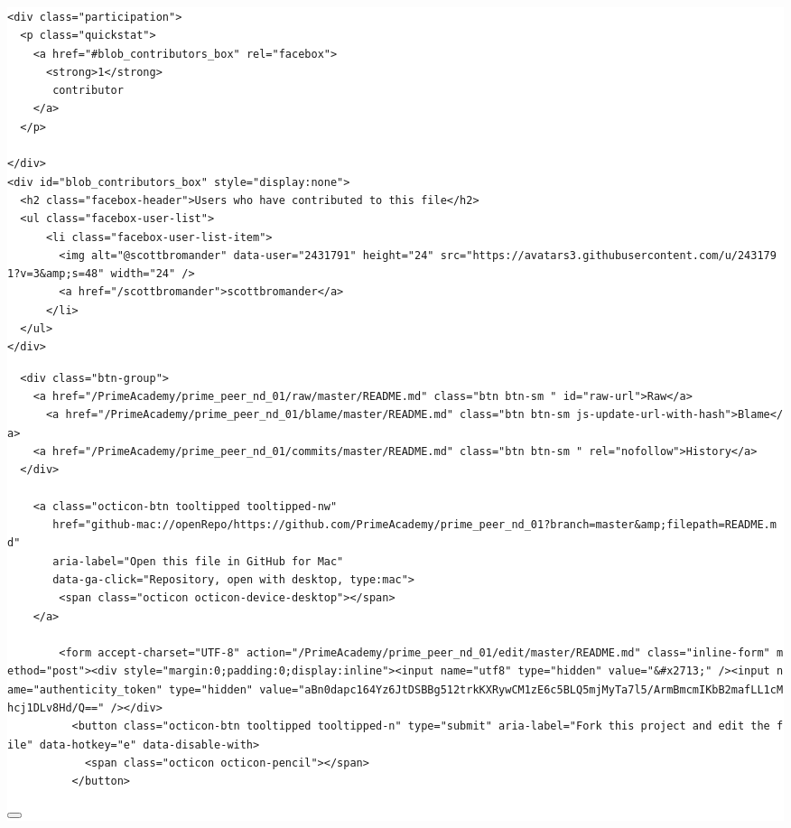     <div class="participation">
      <p class="quickstat">
        <a href="#blob_contributors_box" rel="facebox">
          <strong>1</strong>
           contributor
        </a>
      </p>
      
    </div>
    <div id="blob_contributors_box" style="display:none">
      <h2 class="facebox-header">Users who have contributed to this file</h2>
      <ul class="facebox-user-list">
          <li class="facebox-user-list-item">
            <img alt="@scottbromander" data-user="2431791" height="24" src="https://avatars3.githubusercontent.com/u/2431791?v=3&amp;s=48" width="24" />
            <a href="/scottbromander">scottbromander</a>
          </li>
      </ul>
    </div>
  </div>

<div class="file">
  <div class="file-header">
    <div class="file-actions">

      <div class="btn-group">
        <a href="/PrimeAcademy/prime_peer_nd_01/raw/master/README.md" class="btn btn-sm " id="raw-url">Raw</a>
          <a href="/PrimeAcademy/prime_peer_nd_01/blame/master/README.md" class="btn btn-sm js-update-url-with-hash">Blame</a>
        <a href="/PrimeAcademy/prime_peer_nd_01/commits/master/README.md" class="btn btn-sm " rel="nofollow">History</a>
      </div>

        <a class="octicon-btn tooltipped tooltipped-nw"
           href="github-mac://openRepo/https://github.com/PrimeAcademy/prime_peer_nd_01?branch=master&amp;filepath=README.md"
           aria-label="Open this file in GitHub for Mac"
           data-ga-click="Repository, open with desktop, type:mac">
            <span class="octicon octicon-device-desktop"></span>
        </a>

            <form accept-charset="UTF-8" action="/PrimeAcademy/prime_peer_nd_01/edit/master/README.md" class="inline-form" method="post"><div style="margin:0;padding:0;display:inline"><input name="utf8" type="hidden" value="&#x2713;" /><input name="authenticity_token" type="hidden" value="aBn0dapc164Yz6JtDSBBg512trkKXRywCM1zE6c5BLQ5mjMyTa7l5/ArmBmcmIKbB2mafLL1cMhcj1DLv8Hd/Q==" /></div>
              <button class="octicon-btn tooltipped tooltipped-n" type="submit" aria-label="Fork this project and edit the file" data-hotkey="e" data-disable-with>
                <span class="octicon octicon-pencil"></span>
              </button>
</form>
          <form accept-charset="UTF-8" action="/PrimeAcademy/prime_peer_nd_01/delete/master/README.md" class="inline-form" method="post"><div style="margin:0;padding:0;display:inline"><input name="utf8" type="hidden" value="&#x2713;" /><input name="authenticity_token" type="hidden" value="2pzlJZJnNtSVpwEjwW2vAc4UHGEUgIqRSAu0WScE0b6/9bOOGHfIooH8ePRqibZ6GlHRALWtUgHfHeiejJzqxw==" /></div>
            <button class="octicon-btn octicon-btn-danger tooltipped tooltipped-n" type="submit" aria-label="Fork this project and delete this file" data-disable-with>
              <span class="octicon octicon-trashcan"></span>
            </button>
</form>    </div>
